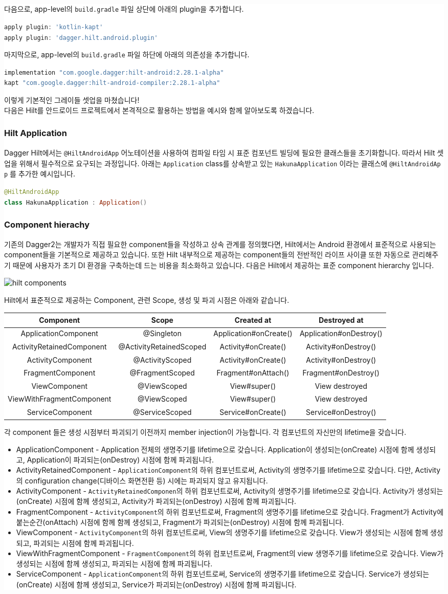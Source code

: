 다음으로, app-level의  `build.gradle` 파일 상단에 아래의 plugin을 추가합니다.

```groovy
apply plugin: 'kotlin-kapt'
apply plugin: 'dagger.hilt.android.plugin'
```

마지막으로, app-level의 `build.gradle` 파일 하단에 아래의 의존성을 추가합니다.

```groovy
implementation "com.google.dagger:hilt-android:2.28.1-alpha"
kapt "com.google.dagger:hilt-android-compiler:2.28.1-alpha"
```

이렇게 기본적인 그레이들 셋업을 마쳤습니다! <br>
다음은 Hilt를 안드로이드 프로젝트에서 본격적으로 활용하는 방법을 예시와 함께 알아보도록 하겠습니다.

### Hilt Application

Dagger Hilt에서는 `@HiltAndroidApp` 어노테이션을 사용하여 컴파일 타임 시 표준 컴포넌트 빌딩에 필요한 클래스들을 초기화합니다. 따라서 Hilt 셋업을 위해서 필수적으로 요구되는 과정입니다. 아래는 `Application` class를 상속받고 있는 `HakunaApplication` 이라는 클래스에 `@HiltAndroidApp` 를 추가한 예시입니다.

```kotlin
@HiltAndroidApp
class HakunaApplication : Application()
```

### Component hierachy

기존의 Dagger2는 개발자가 직접 필요한 component들을 작성하고 상속 관계를 정의했다면, Hilt에서는 Android 환경에서 표준적으로 사용되는 component들을 기본적으로 제공하고 있습니다. 또한 Hilt 내부적으로 제공하는 component들의 전반적인 라이프 사이클 또한 자동으로 관리해주기 때문에 사용자가 초기 DI 환경을 구축하는데 드는 비용을 최소화하고 있습니다. 다음은 Hilt에서 제공하는 표준 component hierarchy 입니다.

<img width="1400" alt="hilt components" src="/assets/2020-07-14-android-dagger-hilt/hilt-component.png" />

Hilt에서 표준적으로 제공하는 Component, 관련 Scope, 생성 및 파괴 시점은 아래와 같습니다.

|         Component          |          Scope          |       Created at       |      Destroyed at       |
| :-----------------------: | :---------------------: | :--------------------: | :---------------------: |
|   ApplicationComponent    |       @Singleton        | Application#onCreate() | Application#onDestroy() |
| ActivityRetainedComponent | @ActivityRetainedScoped |  Activity#onCreate()   |  Activity#onDestroy()   |
|     ActivityComponent     |     @ActivityScoped     |  Activity#onCreate()   |  Activity#onDestroy()   |
|     FragmentComponent     |     @FragmentScoped     |  Fragment#onAttach()   |  Fragment#onDestroy()   |
|       ViewComponent       |       @ViewScoped       |      View#super()      |     View destroyed      |
| ViewWithFragmentComponent |       @ViewScoped       |      View#super()      |     View destroyed      |
|     ServiceComponent      |     @ServiceScoped      |   Service#onCreate()   |   Service#onDestroy()   |

각 component 들은 생성 시점부터 파괴되기 이전까지 member injection이 가능합니다. 각 컴포넌트의 자신만의 lifetime을 갖습니다.

- ApplicationComponent - Application 전체의 생명주기를 lifetime으로 갖습니다. Application이 생성되는(onCreate) 시점에 함께 생성되고, Application이 파괴되는(onDestroy) 시점에 함께 파괴됩니다.
- ActivityRetainedComponent - `ApplicationComponent`의 하위 컴포넌트로써, Activity의 생명주기를 lifetime으로 갖습니다. 다만, Activity의 configuration change(디바이스 화면전환 등) 시에는 파괴되지 않고 유지됩니다.
- ActivityComponent - `ActivityRetainedComponen`의 하위 컴포넌트로써, Activity의 생명주기를 lifetime으로 갖습니다. Activity가 생성되는(onCreate) 시점에 함께 생성되고, Activity가 파괴되는(onDestroy) 시점에 함께 파괴됩니다.
- FragmentComponent - `ActivityComponent`의 하위 컴포넌트로써, Fragment의 생명주기를 lifetime으로 갖습니다. Fragment가 Activity에 붙는순간(onAttach) 시점에 함께 함께 생성되고, Fragment가 파괴되는(onDestroy) 시점에 함께 파괴됩니다.
- ViewComponent - `ActivityComponent`의 하위 컴포넌트로써, View의 생명주기를 lifetime으로 갖습니다. View가 생성되는 시점에 함께 생성되고, 파괴되는 시점에 함께 파괴됩니다.
- ViewWithFragmentComponent - `FragmentComponent`의 하위 컴포넌트로써, Fragment의 view 생명주기를 lifetime으로 갖습니다. View가 생성되는 시점에 함께 생성되고, 파괴되는 시점에 함께 파괴됩니다.
- ServiceComponent - `ApplicationComponent`의 하위 컴포넌트로써, Service의 생명주기를 lifetime으로 갖습니다. Service가 생성되는(onCreate) 시점에 함께 생성되고, Service가 파괴되는(onDestroy) 시점에 함께 파괴됩니다.
